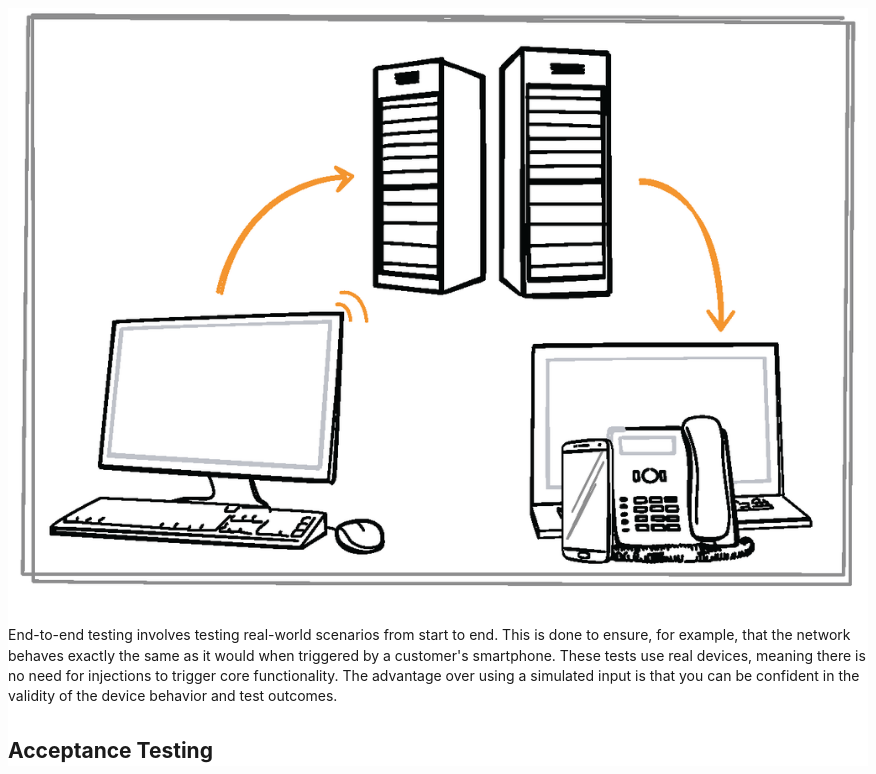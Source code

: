 ![alt text](../img/articles/GetToKnowIntact/E2E.png)

End-to-end testing involves testing real-world scenarios from start to end. This is done to ensure, for example, that the network behaves exactly the same as it would when triggered by a customer's smartphone. These tests use real devices, meaning there is no need for injections to trigger core functionality. The advantage over using a simulated input is that you can be confident in the validity of the device behavior and test outcomes.


## Acceptance Testing <a name="acceptance"></a>